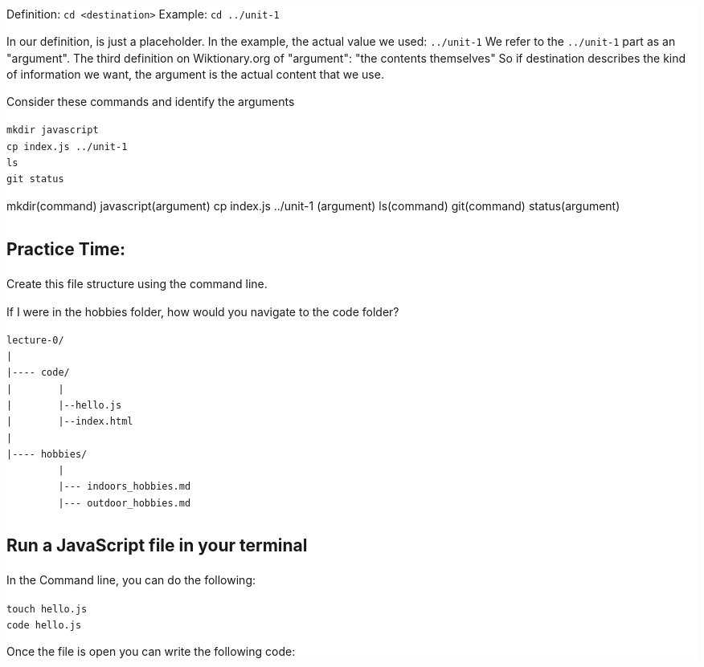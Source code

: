 Definition:
`cd <destination>` 
Example:
`cd ../unit-1`

In our definition, <destination> is just a placeholder.
In the example, the actual value we used: `../unit-1`
We refer to the `../unit-1` part as an "argument". 
The third definition on Wiktionary.org of "argument": "the contents themselves"
So if destination describes the kind of information we want, the argument is the actual content that we use.

Consider these commands and identify the arguments
```
mkdir javascript
cp index.js ../unit-1
ls
git status
```
mkdir(command) javascript(argument)
cp index.js ../unit-1 (argument)
ls(command) 
git(command)  status(argument)


## Practice Time: 

Create this file structure using the command line.

If I were in the hobbies folder, how would you navigate to the code folder?

```
lecture-0/
|
|---- code/
|        |
|        |--hello.js
|        |--index.html
|
|---- hobbies/
         |
         |--- indoors_hobbies.md
         |--- outdoor_hobbies.md

```

## Run a JavaScript file in your terminal

In the Command line, you can do the following:
```
touch hello.js
code hello.js
```

Once the file is open you can write the following code:
